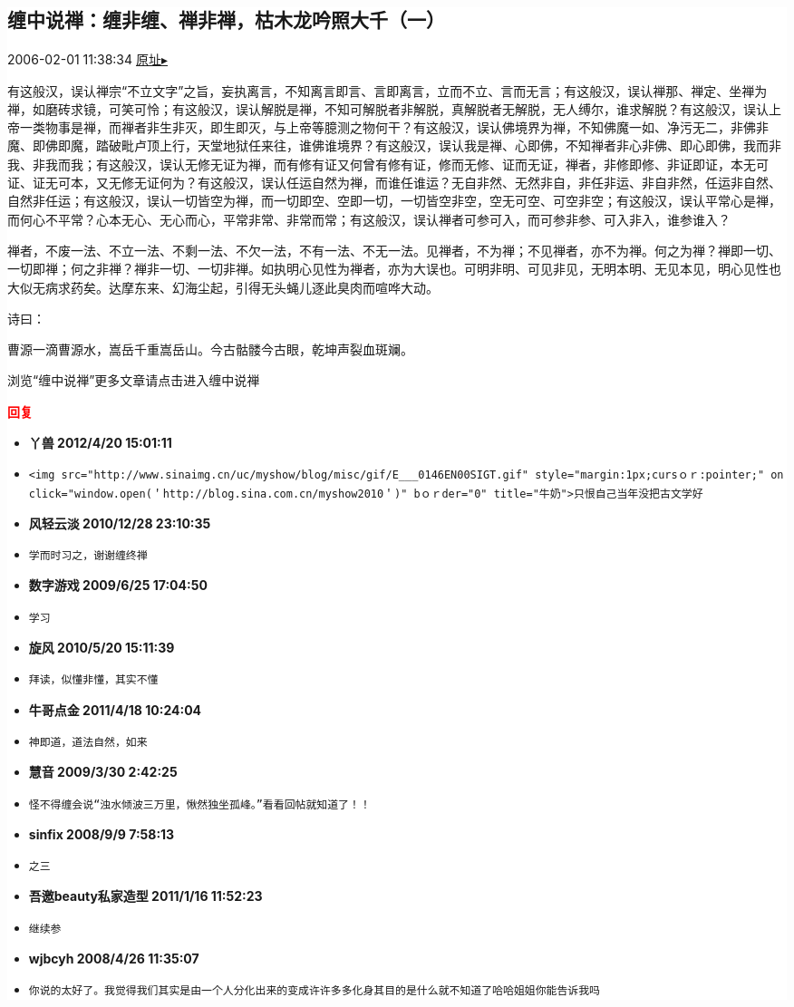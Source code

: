 ## 缠中说禅：缠非缠、禅非禅，枯木龙吟照大千（一）
2006-02-01 11:38:34
[原址▸](http://www.fxgan.com/chan_time/2006_01_06/29.htm)



 有这般汉，误认禅宗“不立文字”之旨，妄执离言，不知离言即言、言即离言，立而不立、言而无言；有这般汉，误认禅那、禅定、坐禅为禅，如磨砖求镜，可笑可怜；有这般汉，误认解脱是禅，不知可解脱者非解脱，真解脱者无解脱，无人缚尔，谁求解脱？有这般汉，误认上帝一类物事是禅，而禅者非生非灭，即生即灭，与上帝等臆测之物何干？有这般汉，误认佛境界为禅，不知佛魔一如、净污无二，非佛非魔、即佛即魔，踏破毗卢顶上行，天堂地狱任来往，谁佛谁境界？有这般汉，误认我是禅、心即佛，不知禅者非心非佛、即心即佛，我而非我、非我而我；有这般汉，误认无修无证为禅，而有修有证又何曾有修有证，修而无修、证而无证，禅者，非修即修、非证即证，本无可证、证无可本，又无修无证何为？有这般汉，误认任运自然为禅，而谁任谁运？无自非然、无然非自，非任非运、非自非然，任运非自然、自然非任运；有这般汉，误认一切皆空为禅，而一切即空、空即一切，一切皆空非空，空无可空、可空非空；有这般汉，误认平常心是禅，而何心不平常？心本无心、无心而心，平常非常、非常而常；有这般汉，误认禅者可参可入，而可参非参、可入非入，谁参谁入？
 
 禅者，不废一法、不立一法、不剩一法、不欠一法，不有一法、不无一法。见禅者，不为禅；不见禅者，亦不为禅。何之为禅？禅即一切、一切即禅；何之非禅？禅非一切、一切非禅。如执明心见性为禅者，亦为大误也。可明非明、可见非见，无明本明、无见本见，明心见性也大似无病求药矣。达摩东来、幻海尘起，引得无头蝇儿逐此臭肉而喧哗大动。
 
  诗曰：
 
 曹源一滴曹源水，嵩岳千重嵩岳山。今古骷髅今古眼，乾坤声裂血斑斓。





 


 


 浏览“缠中说禅”更多文章请点击进入缠中说禅





<font color='red'>**回复**</font>


- **丫兽 2012/4/20 15:01:11**
- ```
  <img src="http://www.sinaimg.cn/uc/myshow/blog/misc/gif/E___0146EN00SIGT.gif" style="margin:1px;cursｏｒ:pointer;" onclick="window.open(＇http://blog.sina.com.cn/myshow2010＇)" bｏｒder="0" title="牛奶">只恨自己当年没把古文学好
  ```
- **风轻云淡 2010/12/28 23:10:35**
- ```
  学而时习之，谢谢缠终禅
  ```
- **数字游戏 2009/6/25 17:04:50**
- ```
  学习
  ```
- **旋风 2010/5/20 15:11:39**
- ```
  拜读，似懂非懂，其实不懂
  ```
- **牛哥点金 2011/4/18 10:24:04**
- ```
  神即道，道法自然，如来
  ```
- **慧音 2009/3/30 2:42:25**
- ```
  怪不得缠会说“浊水倾波三万里，愀然独坐孤峰。”看看回帖就知道了！！
  ```
- **sinfix 2008/9/9 7:58:13**
- ```
  之三
  ```
- **吾邀beauty私家造型 2011/1/16 11:52:23**
- ```
  继续参
  ```
- **wjbcyh 2008/4/26 11:35:07**
- ```
  你说的太好了。我觉得我们其实是由一个人分化出来的变成许许多多化身其目的是什么就不知道了哈哈姐姐你能告诉我吗
  ```
  ```